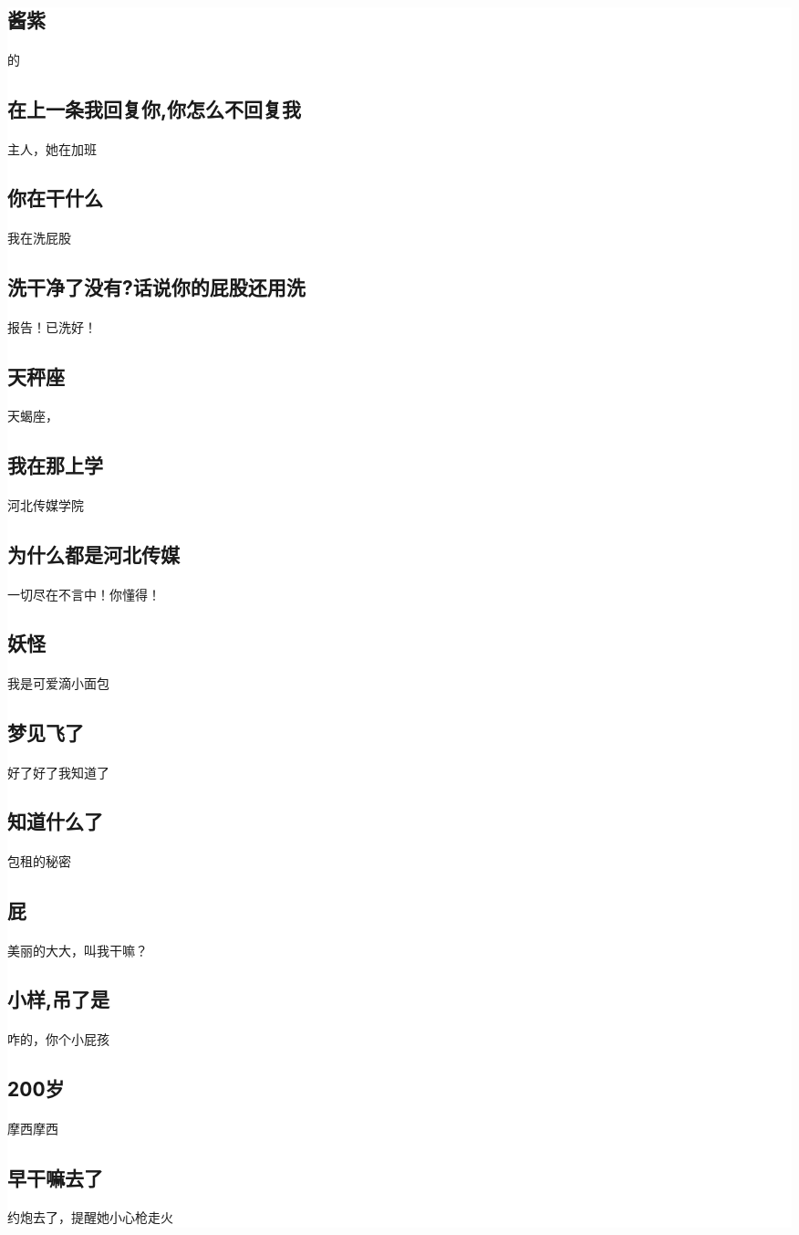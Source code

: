 ## 酱紫
的

## 在上一条我回复你,你怎么不回复我
主人，她在加班

## 你在干什么
我在洗屁股

## 洗干净了没有?话说你的屁股还用洗
报告！已洗好！

## 天秤座
天蝎座，

## 我在那上学
河北传媒学院

## 为什么都是河北传媒
一切尽在不言中！你懂得！

## 妖怪
我是可爱滴小面包

## 梦见飞了
好了好了我知道了

## 知道什么了
包租的秘密

## 屁
美丽的大大，叫我干嘛？

## 小样,吊了是
咋的，你个小屁孩

## 200岁
摩西摩西

## 早干嘛去了
约炮去了，提醒她小心枪走火

